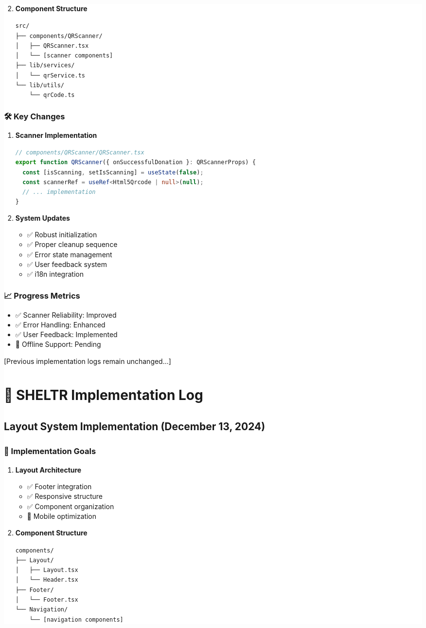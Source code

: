 2. **Component Structure**
   ```bash
   src/
   ├── components/QRScanner/
   │   ├── QRScanner.tsx
   │   └── [scanner components]
   ├── lib/services/
   │   └── qrService.ts
   └── lib/utils/
       └── qrCode.ts
   ```

### 🛠️ Key Changes
1. **Scanner Implementation**
   ```typescript
   // components/QRScanner/QRScanner.tsx
   export function QRScanner({ onSuccessfulDonation }: QRScannerProps) {
     const [isScanning, setIsScanning] = useState(false);
     const scannerRef = useRef<Html5Qrcode | null>(null);
     // ... implementation
   }
   ```

2. **System Updates**
   - ✅ Robust initialization
   - ✅ Proper cleanup sequence
   - ✅ Error state management
   - ✅ User feedback system
   - ✅ i18n integration

### 📈 Progress Metrics
- ✅ Scanner Reliability: Improved
- ✅ Error Handling: Enhanced
- ✅ User Feedback: Implemented
- 🔄 Offline Support: Pending

[Previous implementation logs remain unchanged...]


# 🚀 SHELTR Implementation Log

## Layout System Implementation (December 13, 2024)

### 🎯 Implementation Goals
1. **Layout Architecture**
   - ✅ Footer integration
   - ✅ Responsive structure
   - ✅ Component organization
   - 🔄 Mobile optimization

2. **Component Structure**
   ```bash
   components/
   ├── Layout/
   │   ├── Layout.tsx
   │   └── Header.tsx
   ├── Footer/
   │   └── Footer.tsx
   └── Navigation/
       └── [navigation components]
   ```
